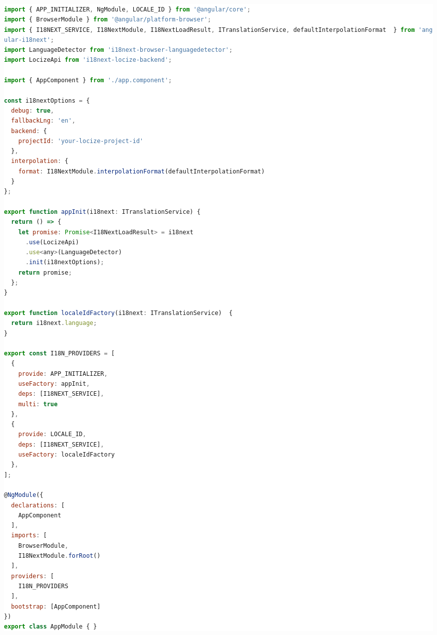 ```javascript
import { APP_INITIALIZER, NgModule, LOCALE_ID } from '@angular/core';
import { BrowserModule } from '@angular/platform-browser';
import { I18NEXT_SERVICE, I18NextModule, I18NextLoadResult, ITranslationService, defaultInterpolationFormat  } from 'angular-i18next';
import LanguageDetector from 'i18next-browser-languagedetector';
import LocizeApi from 'i18next-locize-backend';

import { AppComponent } from './app.component';

const i18nextOptions = {
  debug: true,
  fallbackLng: 'en',
  backend: {
    projectId: 'your-locize-project-id'
  },
  interpolation: {
    format: I18NextModule.interpolationFormat(defaultInterpolationFormat)
  }
};

export function appInit(i18next: ITranslationService) {
  return () => {
    let promise: Promise<I18NextLoadResult> = i18next
      .use(LocizeApi)
      .use<any>(LanguageDetector)
      .init(i18nextOptions);
    return promise;
  };
}

export function localeIdFactory(i18next: ITranslationService)  {
  return i18next.language;
}

export const I18N_PROVIDERS = [
  {
    provide: APP_INITIALIZER,
    useFactory: appInit,
    deps: [I18NEXT_SERVICE],
    multi: true
  },
  {
    provide: LOCALE_ID,
    deps: [I18NEXT_SERVICE],
    useFactory: localeIdFactory
  },
];

@NgModule({
  declarations: [
    AppComponent
  ],
  imports: [
    BrowserModule,
    I18NextModule.forRoot()
  ],
  providers: [
    I18N_PROVIDERS
  ],
  bootstrap: [AppComponent]
})
export class AppModule { }
```